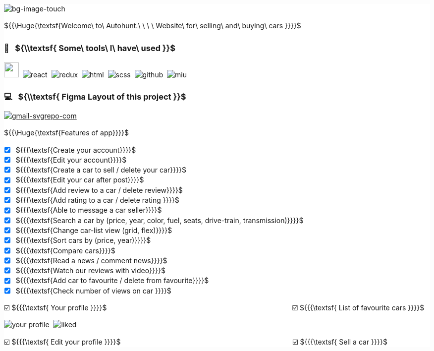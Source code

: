 ![bg-image-touch](https://user-images.githubusercontent.com/112705866/218320982-b4f321d9-9ae6-4151-916e-893ecff6f80d.png)



${{\Huge{\textsf{Welcome\ to\ Autohunt.\ \ \ \ Website\ for\ selling\ and\ buying\ cars \}}}}\$ 

### 🔩 &nbsp; ${\\textsf{ Some\ tools\ I\ have\ used }}$  
<img src="https://cdn.jsdelivr.net/gh/devicons/devicon/icons/heroku/heroku-original.svg" width="30" height="30" />&nbsp; <img src="https://cdn.jsdelivr.net/gh/devicons/devicon/icons/react/react-original.svg" alt="react" width="30" height="30"/>&nbsp; <img src="https://cdn.jsdelivr.net/gh/devicons/devicon/icons/redux/redux-original.svg" alt="redux" width="30" height="30" />&nbsp; <img src="https://cdn.jsdelivr.net/gh/devicons/devicon/icons/html5/html5-original.svg" alt="html" width="30" height="30" />&nbsp; <img src="https://cdn.jsdelivr.net/gh/devicons/devicon/icons/sass/sass-original.svg" alt="scss" width="30" height="30" />&nbsp;  <img src="https://user-images.githubusercontent.com/112705866/212576928-1c3ba62d-c95c-4338-8311-e2376bf4176c.svg"  alt="github" />&nbsp; ![miu](https://user-images.githubusercontent.com/112705866/218529490-7b1709f2-4fc8-4a1e-a5b5-6223613c9607.svg)




###  💻 &nbsp; ${\\textsf{ Figma Layout of this project }}$

[![gmail-svgrepo-com](https://user-images.githubusercontent.com/112705866/218335478-a6ec901d-596c-400d-8161-0e0ef15570f2.svg)](https://www.figma.com/file/zH2QnhOsIGBpdrrdj3gA92/AutoHunt-%7C-Car-Selling-Website-(Community)?node-id=2%3A26&t=HfYKRvR9E5lW1Ogf-0)



${{\\Huge{\textsf{Features of app\}}}}\$ 

- [x] ${{\{\textsf{Create your account\}}}}\$ 
- [x] ${{\{\textsf{Edit your account\}}}}\$ 
- [x] ${{\{\textsf{Create a car to sell / delete your car\}}}}\$ 
- [x] ${{\{\textsf{Edit your car after post\}}}}\$ 
- [x] ${{\{\textsf{Add review to a car / delete review\}}}}\$ 
- [x] ${{\{\textsf{Add rating to a car / delete rating \}}}}\$ 
- [x] ${{\{\textsf{Able to message a car seller\}}}}\$ 
- [x] ${{\{\textsf{Search a car by (price, year, color, fuel,  seats, drive-train, transmission)\}}}}\$ 
- [x] ${{\{\textsf{Change car-list view (grid, flex)\}}}}\$ 
- [x] ${{\{\textsf{Sort cars by (price, year)\}}}}\$ 
- [x] ${{\{\textsf{Compare cars\}}}}\$ 
- [x] ${{\{\textsf{Read a news / comment news\}}}}\$ 
- [x] ${{\{\textsf{Watch our reviews with video\}}}}\$ 
- [x] ${{\{\textsf{Add car to favourite / delete from favourite\}}}}\$ 
- [x] ${{\{\textsf{Check number of views on car \}}}}\$ 

☑️ ${{\{\textsf{ Your profile \}}}}\$&nbsp;&nbsp;&nbsp;&nbsp;&nbsp;&nbsp;&nbsp;&nbsp;&nbsp;&nbsp;&nbsp;&nbsp;&nbsp;&nbsp;&nbsp;&nbsp;&nbsp;&nbsp;&nbsp;&nbsp;&nbsp;&nbsp;&nbsp;&nbsp;&nbsp;&nbsp;&nbsp;&nbsp;&nbsp;&nbsp;&nbsp;&nbsp;&nbsp;&nbsp;&nbsp;&nbsp;&nbsp;&nbsp;&nbsp;&nbsp;&nbsp;&nbsp;&nbsp;&nbsp;&nbsp;&nbsp;&nbsp;&nbsp;&nbsp;&nbsp;&nbsp;&nbsp;&nbsp;&nbsp;&nbsp;&nbsp;&nbsp;&nbsp;&nbsp;&nbsp;&nbsp;&nbsp;&nbsp;&nbsp;&nbsp;&nbsp;&nbsp;&nbsp;&nbsp;&nbsp;&nbsp;&nbsp;&nbsp;&nbsp;&nbsp;&nbsp;&nbsp;&nbsp;&nbsp;&nbsp;&nbsp;&nbsp;&nbsp;&nbsp;&nbsp;&nbsp;&nbsp;&nbsp;&nbsp;&nbsp;&nbsp;&nbsp;&nbsp;&nbsp;&nbsp;☑️ ${{\{\textsf{ List of favourite cars \}}}}\$

<img width="49%" height="250" alt="your profile" src="https://user-images.githubusercontent.com/112705866/218321858-cd6d28aa-5075-4b39-bb59-7cb61d728ec1.png">&nbsp; <img width="49%" height="250" alt="liked" src="https://user-images.githubusercontent.com/112705866/218321938-4f9b24a8-a9d0-4a6a-b132-cb43cec53b9d.png">


☑️ ${{\{\textsf{ Edit your profile \}}}}\$&nbsp;&nbsp;&nbsp;&nbsp;&nbsp;&nbsp;&nbsp;&nbsp;&nbsp;&nbsp;&nbsp;&nbsp;&nbsp;&nbsp;&nbsp;&nbsp;&nbsp;&nbsp;&nbsp;&nbsp;&nbsp;&nbsp;&nbsp;&nbsp;&nbsp;&nbsp;&nbsp;&nbsp;&nbsp;&nbsp;&nbsp;&nbsp;&nbsp;&nbsp;&nbsp;&nbsp;&nbsp;&nbsp;&nbsp;&nbsp;&nbsp;&nbsp;&nbsp;&nbsp;&nbsp;&nbsp;&nbsp;&nbsp;&nbsp;&nbsp;&nbsp;&nbsp;&nbsp;&nbsp;&nbsp;&nbsp;&nbsp;&nbsp;&nbsp;&nbsp;&nbsp;&nbsp;&nbsp;&nbsp;&nbsp;&nbsp;&nbsp;&nbsp;&nbsp;&nbsp;&nbsp;&nbsp;&nbsp;&nbsp;&nbsp;&nbsp;&nbsp;&nbsp;&nbsp;&nbsp;&nbsp;&nbsp;&nbsp;&nbsp;&nbsp;&nbsp;&nbsp;&nbsp;☑️ ${{\{\textsf{ Sell a car \}}}}\$
